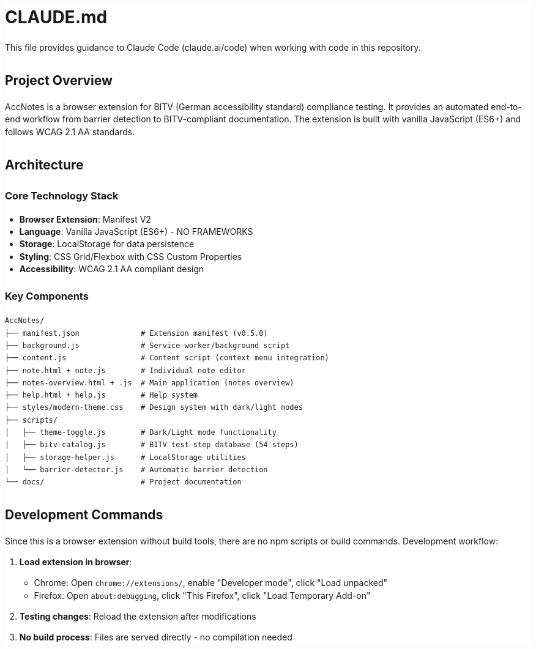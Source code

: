 # CLAUDE.md

This file provides guidance to Claude Code (claude.ai/code) when working with code in this repository.

## Project Overview

AccNotes is a browser extension for BITV (German accessibility standard) compliance testing. It provides an automated end-to-end workflow from barrier detection to BITV-compliant documentation. The extension is built with vanilla JavaScript (ES6+) and follows WCAG 2.1 AA standards.

## Architecture

### Core Technology Stack
- **Browser Extension**: Manifest V2
- **Language**: Vanilla JavaScript (ES6+) - NO FRAMEWORKS
- **Storage**: LocalStorage for data persistence
- **Styling**: CSS Grid/Flexbox with CSS Custom Properties
- **Accessibility**: WCAG 2.1 AA compliant design

### Key Components

```
AccNotes/
├── manifest.json              # Extension manifest (v0.5.0)
├── background.js              # Service worker/background script
├── content.js                 # Content script (context menu integration)
├── note.html + note.js        # Individual note editor
├── notes-overview.html + .js  # Main application (notes overview)
├── help.html + help.js        # Help system
├── styles/modern-theme.css    # Design system with dark/light modes
├── scripts/
│   ├── theme-toggle.js        # Dark/Light mode functionality
│   ├── bitv-catalog.js        # BITV test step database (54 steps)
│   ├── storage-helper.js      # LocalStorage utilities
│   └── barrier-detector.js    # Automatic barrier detection
└── docs/                      # Project documentation
```

## Development Commands

Since this is a browser extension without build tools, there are no npm scripts or build commands. Development workflow:

1. **Load extension in browser**:
   - Chrome: Open `chrome://extensions/`, enable "Developer mode", click "Load unpacked"
   - Firefox: Open `about:debugging`, click "This Firefox", click "Load Temporary Add-on"

2. **Testing changes**: Reload the extension after modifications

3. **No build process**: Files are served directly - no compilation needed
